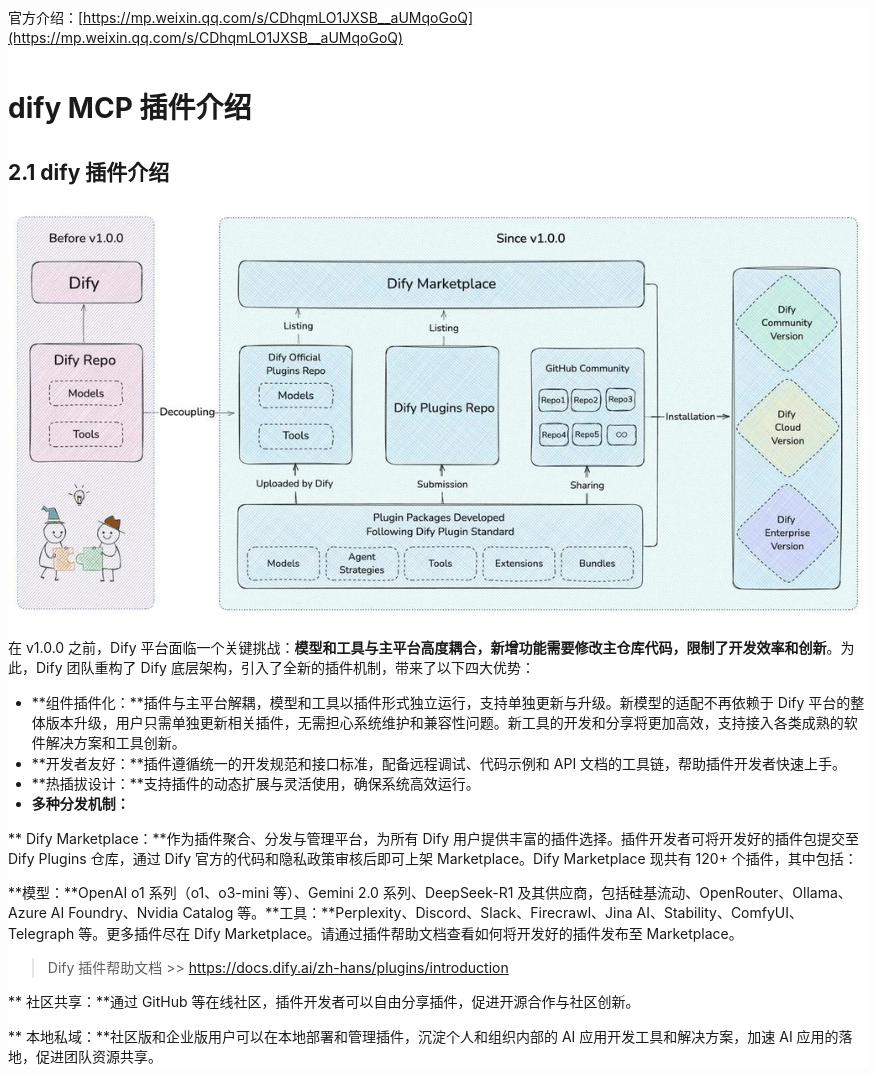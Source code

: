 官方介绍：[https://mp.weixin.qq.com/s/CDhqmLO1JXSB__aUMqoGoQ](https://mp.weixin.qq.com/s/CDhqmLO1JXSB__aUMqoGoQ)

# dify MCP 插件介绍

## 2.1 dify 插件介绍

![](static/XsHHbPp7io4MqoxWt0fcHwf9nUc.jpg)

在 v1.0.0 之前，Dify 平台面临一个关键挑战：**模型和工具与主平台高度耦合，新增功能需要修改主仓库代码，限制了开发效率和创新**。为此，Dify 团队重构了 Dify 底层架构，引入了全新的插件机制，带来了以下四大优势：

- **组件插件化：**插件与主平台解耦，模型和工具以插件形式独立运行，支持单独更新与升级。新模型的适配不再依赖于 Dify 平台的整体版本升级，用户只需单独更新相关插件，无需担心系统维护和兼容性问题。新工具的开发和分享将更加高效，支持接入各类成熟的软件解决方案和工具创新。
- **开发者友好：**插件遵循统一的开发规范和接口标准，配备远程调试、代码示例和 API 文档的工具链，帮助插件开发者快速上手。
- **热插拔设计：**支持插件的动态扩展与灵活使用，确保系统高效运行。
- **多种分发机制：**

**    Dify Marketplace：**作为插件聚合、分发与管理平台，为所有 Dify 用户提供丰富的插件选择。插件开发者可将开发好的插件包提交至 Dify Plugins 仓库，通过 Dify 官方的代码和隐私政策审核后即可上架 Marketplace。Dify Marketplace 现共有 120+ 个插件，其中包括：

**模型：**OpenAI o1 系列（o1、o3-mini 等）、Gemini 2.0 系列、DeepSeek-R1 及其供应商，包括硅基流动、OpenRouter、Ollama、Azure AI Foundry、Nvidia Catalog 等。**工具：**Perplexity、Discord、Slack、Firecrawl、Jina AI、Stability、ComfyUI、Telegraph 等。更多插件尽在 Dify Marketplace。请通过插件帮助文档查看如何将开发好的插件发布至 Marketplace。

> Dify 插件帮助文档 >> https://docs.dify.ai/zh-hans/plugins/introduction

**    社区共享：**通过 GitHub 等在线社区，插件开发者可以自由分享插件，促进开源合作与社区创新。

**    本地私域：**社区版和企业版用户可以在本地部署和管理插件，沉淀个人和组织内部的 AI 应用开发工具和解决方案，加速 AI 应用的落地，促进团队资源共享。
